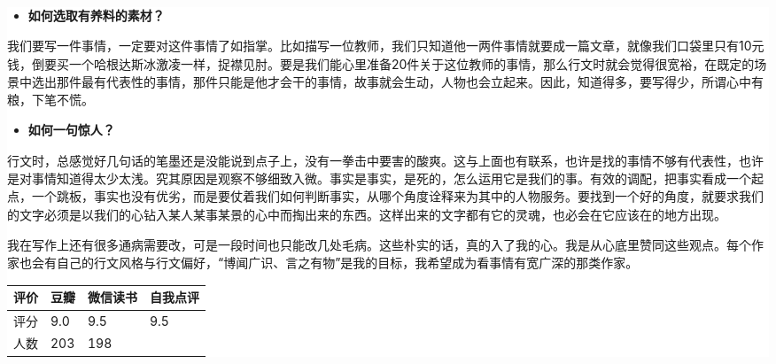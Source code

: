 - **如何选取有养料的素材？**

我们要写一件事情，一定要对这件事情了如指掌。比如描写一位教师，我们只知道他一两件事情就要成一篇文章，就像我们口袋里只有10元钱，倒要买一个哈根达斯冰激凌一样，捉襟见肘。要是我们能心里准备20件关于这位教师的事情，那么行文时就会觉得很宽裕，在既定的场景中选出那件最有代表性的事情，那件只能是他才会干的事情，故事就会生动，人物也会立起来。因此，知道得多，要写得少，所谓心中有粮，下笔不慌。

- **如何一句惊人？**

行文时，总感觉好几句话的笔墨还是没能说到点子上，没有一拳击中要害的酸爽。这与上面也有联系，也许是找的事情不够有代表性，也许是对事情知道得太少太浅。究其原因是观察不够细致入微。事实是事实，是死的，怎么运用它是我们的事。有效的调配，把事实看成一个起点，一个跳板，事实也没有优劣，而是要仗着我们如何判断事实，从哪个角度诠释来为其中的人物服务。要找到一个好的角度，就要求我们的文字必须是以我们的心钻入某人某事某景的心中而掏出来的东西。这样出来的文字都有它的灵魂，也必会在它应该在的地方出现。

我在写作上还有很多通病需要改，可是一段时间也只能改几处毛病。这些朴实的话，真的入了我的心。我是从心底里赞同这些观点。每个作家也会有自己的行文风格与行文偏好，“博闻广识、言之有物”是我的目标，我希望成为看事情有宽广深的那类作家。

| 评价 | 豆瓣 | 微信读书 | 自我点评 |
| ---- | ---- | -------- | -------- |
| 评分 | 9.0  | 9.5      | 9.5      |
| 人数 | 203  | 198      |          |
